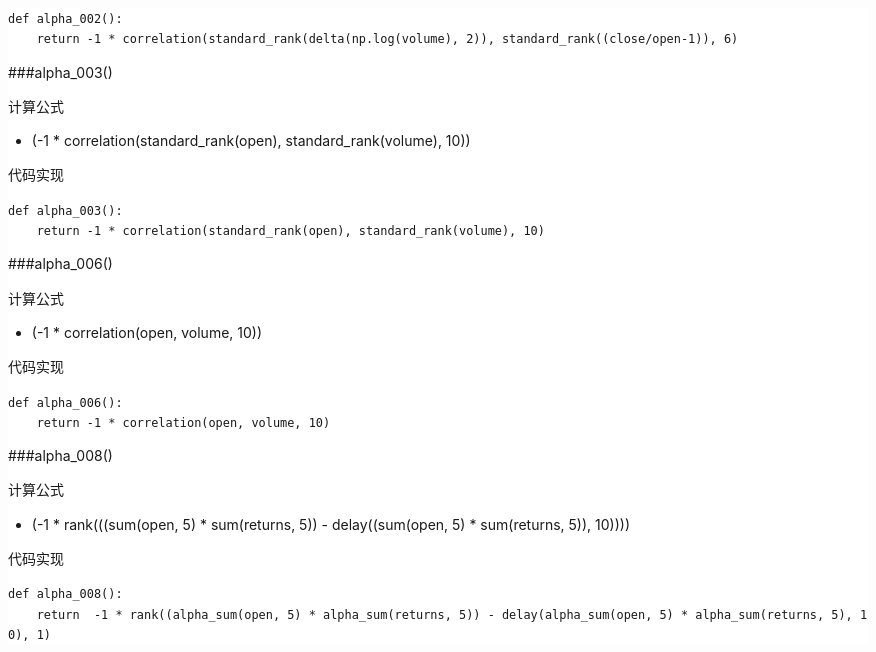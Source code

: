 	def alpha_002():
    	return -1 * correlation(standard_rank(delta(np.log(volume), 2)), standard_rank((close/open-1)), 6)

###alpha_003()

计算公式

* (-1 * correlation(standard_rank(open), standard_rank(volume), 10))

代码实现

	def alpha_003():
    	return -1 * correlation(standard_rank(open), standard_rank(volume), 10)

###alpha_006()

计算公式

* (-1 * correlation(open, volume, 10))

代码实现

	def alpha_006():
    	return -1 * correlation(open, volume, 10)

###alpha_008()

计算公式

* (-1 * rank(((sum(open, 5) * sum(returns, 5)) - delay((sum(open, 5) * sum(returns, 5)),
10))))

代码实现

	def alpha_008():
	    return  -1 * rank((alpha_sum(open, 5) * alpha_sum(returns, 5)) - delay(alpha_sum(open, 5) * alpha_sum(returns, 5), 10), 1)
